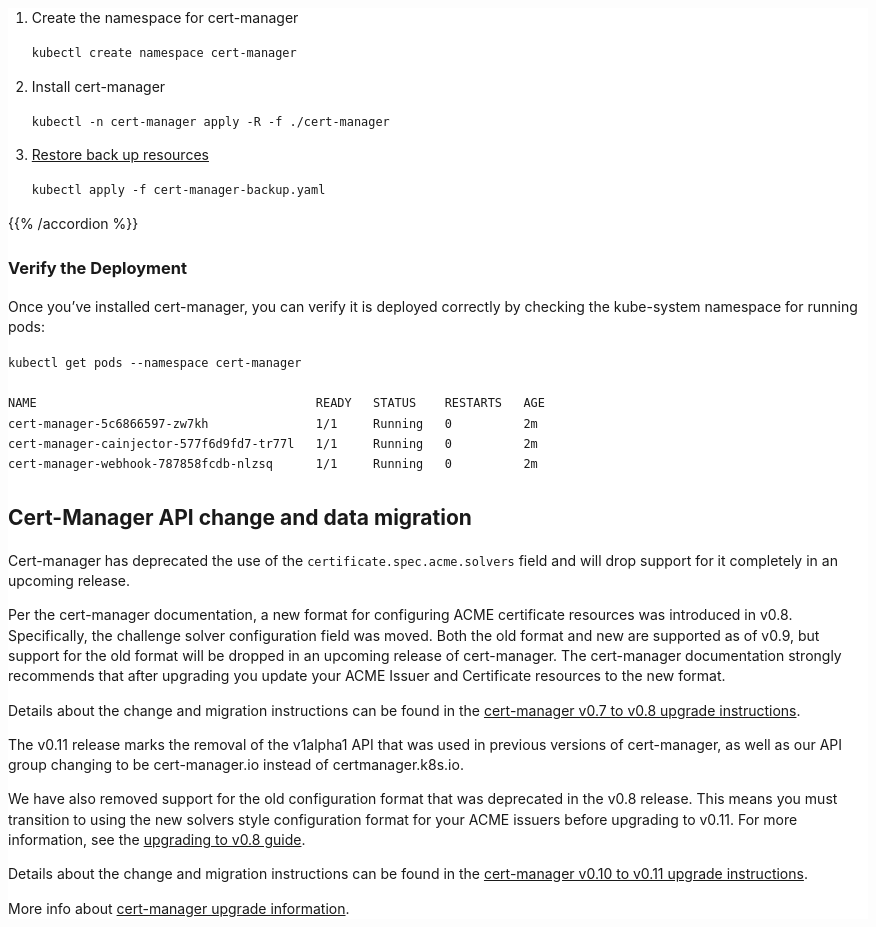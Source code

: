 1. Create the namespace for cert-manager

    ```plain
    kubectl create namespace cert-manager
    ```

1. Install cert-manager

    ```plain
    kubectl -n cert-manager apply -R -f ./cert-manager
    ```

1. [Restore back up resources](https://cert-manager.io/docs/tutorials/backup/#restoring-resources)

    ```plain
    kubectl apply -f cert-manager-backup.yaml
    ```

{{% /accordion %}}

### Verify the Deployment 

Once you’ve installed cert-manager, you can verify it is deployed correctly by checking the kube-system namespace for running pods:

```
kubectl get pods --namespace cert-manager

NAME                                       READY   STATUS    RESTARTS   AGE
cert-manager-5c6866597-zw7kh               1/1     Running   0          2m
cert-manager-cainjector-577f6d9fd7-tr77l   1/1     Running   0          2m
cert-manager-webhook-787858fcdb-nlzsq      1/1     Running   0          2m
```

## Cert-Manager API change and data migration

Cert-manager has deprecated the use of the `certificate.spec.acme.solvers` field and will drop support for it completely in an upcoming release.

Per the cert-manager documentation, a new format for configuring ACME certificate resources was introduced in v0.8. Specifically, the challenge solver configuration field was moved. Both the old format and new are supported as of v0.9, but support for the old format will be dropped in an upcoming release of cert-manager. The cert-manager documentation strongly recommends that after upgrading you update your ACME Issuer and Certificate resources to the new format.

Details about the change and migration instructions can be found in the [cert-manager v0.7 to v0.8 upgrade instructions](https://cert-manager.io/docs/installation/upgrading/upgrading-0.7-0.8/).

The v0.11 release marks the removal of the v1alpha1 API that was used in previous versions of cert-manager, as well as our API group changing to be cert-manager.io instead of certmanager.k8s.io.

We have also removed support for the old configuration format that was deprecated in the v0.8 release. This means you must transition to using the new solvers style configuration format for your ACME issuers before upgrading to v0.11. For more information, see the [upgrading to v0.8 guide](https://cert-manager.io/docs/installation/upgrading/upgrading-0.7-0.8/).

Details about the change and migration instructions can be found in the [cert-manager v0.10 to v0.11 upgrade instructions](https://cert-manager.io/docs/installation/upgrading/upgrading-0.10-0.11/).

More info about [cert-manager upgrade information](https://cert-manager.io/docs/installation/upgrading/).

